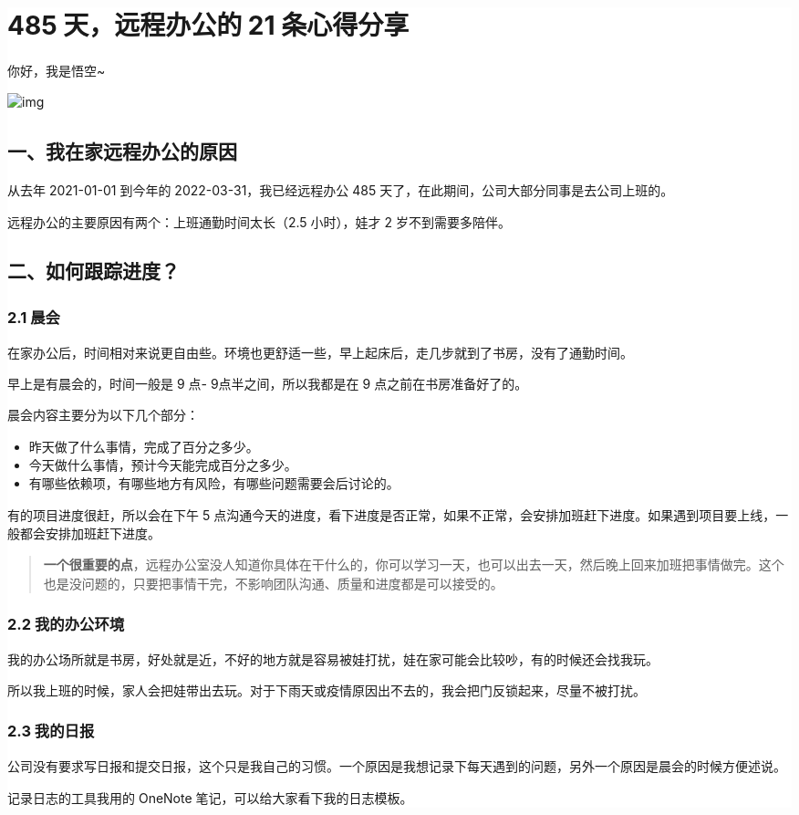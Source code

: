 # 485 天，远程办公的 21 条心得分享



你好，我是悟空~

![img](https://static001.geekbang.org/infoq/e7/e7897cf8b8331d2cf929d88bed608156.png)



## 一、我在家远程办公的原因

从去年 2021-01-01 到今年的 2022-03-31，我已经远程办公 485 天了，在此期间，公司大部分同事是去公司上班的。



远程办公的主要原因有两个：上班通勤时间太长（2.5 小时），娃才 2 岁不到需要多陪伴。

## 二、如何跟踪进度？

### 2.1 晨会

在家办公后，时间相对来说更自由些。环境也更舒适一些，早上起床后，走几步就到了书房，没有了通勤时间。



早上是有晨会的，时间一般是 9 点- 9点半之间，所以我都是在 9 点之前在书房准备好了的。



晨会内容主要分为以下几个部分：



- 昨天做了什么事情，完成了百分之多少。
- 今天做什么事情，预计今天能完成百分之多少。
- 有哪些依赖项，有哪些地方有风险，有哪些问题需要会后讨论的。



有的项目进度很赶，所以会在下午 5 点沟通今天的进度，看下进度是否正常，如果不正常，会安排加班赶下进度。如果遇到项目要上线，一般都会安排加班赶下进度。



> **一个很重要的点**，远程办公室没人知道你具体在干什么的，你可以学习一天，也可以出去一天，然后晚上回来加班把事情做完。这个也是没问题的，只要把事情干完，不影响团队沟通、质量和进度都是可以接受的。

### 2.2 我的办公环境

我的办公场所就是书房，好处就是近，不好的地方就是容易被娃打扰，娃在家可能会比较吵，有的时候还会找我玩。



所以我上班的时候，家人会把娃带出去玩。对于下雨天或疫情原因出不去的，我会把门反锁起来，尽量不被打扰。

### 2.3 我的日报

公司没有要求写日报和提交日报，这个只是我自己的习惯。一个原因是我想记录下每天遇到的问题，另外一个原因是晨会的时候方便述说。



记录日志的工具我用的 OneNote 笔记，可以给大家看下我的日志模板。
